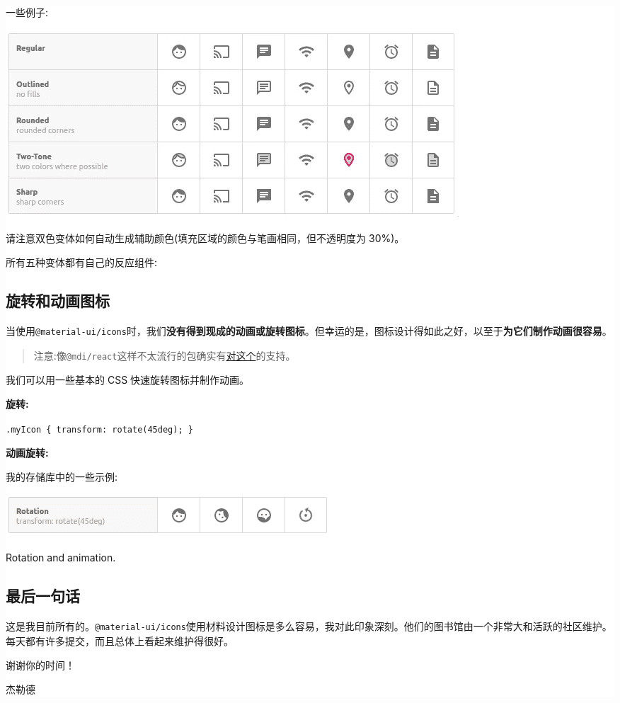 一些例子:

![](img/baebb2b01af249a070ad09beca771cea.png)

请注意双色变体如何自动生成辅助颜色(填充区域的颜色与笔画相同，但不透明度为 30%)。

所有五种变体都有自己的反应组件:

## 旋转和动画图标

当使用`@material-ui/icons`时，我们**没有得到现成的动画或旋转图标**。但幸运的是，图标设计得如此之好，以至于**为它们制作动画很容易**。

> 注意:像`@mdi/react`这样不太流行的包确实有[对这个](https://templarian.github.io/@mdi/react/)的支持。

我们可以用一些基本的 CSS 快速旋转图标并制作动画。

**旋转:**

```
.myIcon { transform: rotate(45deg); }
```

**动画旋转:**

我的存储库中的一些示例:

![](img/ac79c317b081b41ccd3e84cc2829aa71.png)

Rotation and animation.

## 最后一句话

这是我目前所有的。`@material-ui/icons`使用材料设计图标是多么容易，我对此印象深刻。他们的图书馆由一个非常大和活跃的社区维护。每天都有许多提交，而且总体上看起来维护得很好。

谢谢你的时间！

杰勒德
